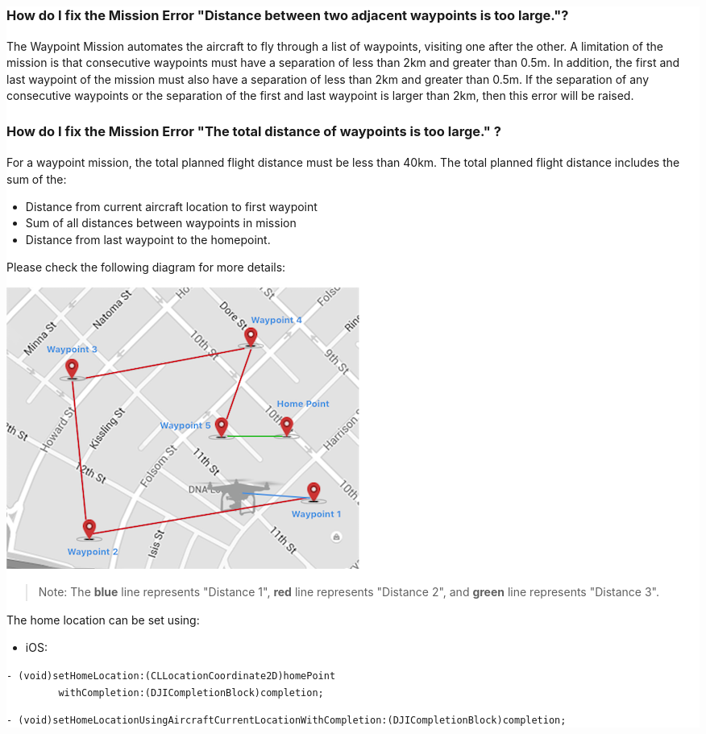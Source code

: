 ### How do I fix the Mission Error "Distance between two adjacent waypoints is too large."?

The Waypoint Mission automates the aircraft to fly through a list of waypoints, visiting one after the other. A limitation of the mission is that consecutive waypoints must have a separation of less than 2km and greater than 0.5m. In addition, the first and last waypoint of the mission must also have a separation of less than 2km and greater than 0.5m. If the separation of any consecutive waypoints or the separation of the first and last waypoint is larger than 2km, then this error will be raised.

### How do I fix the Mission Error "The total distance of waypoints is too large." ?

For a waypoint mission, the total planned flight distance must be less than 40km. The total planned flight distance includes the sum of the:

 * Distance from current aircraft location to first waypoint
 * Sum of all distances between waypoints in mission
 * Distance from last waypoint to the homepoint.

Please check the following diagram for more details:

![distanceTooLarge](../../images/faq/totalDistanceTooLarge.png)

> Note: The **blue** line represents "Distance 1", **red** line represents "Distance 2", and **green** line represents "Distance 3".

The home location can be set using:

- iOS:

~~~objc
- (void)setHomeLocation:(CLLocationCoordinate2D)homePoint
         withCompletion:(DJICompletionBlock)completion;
~~~

~~~objc
- (void)setHomeLocationUsingAircraftCurrentLocationWithCompletion:(DJICompletionBlock)completion;
~~~
